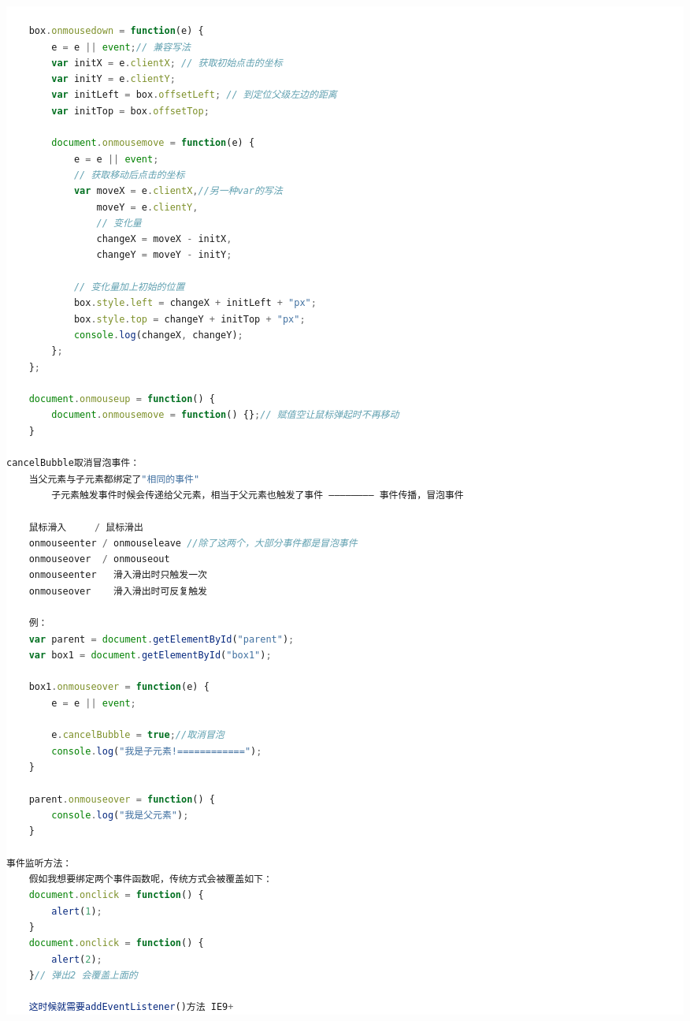 ```js

	box.onmousedown = function(e) {
	    e = e || event;// 兼容写法
	    var initX = e.clientX; // 获取初始点击的坐标
	    var initY = e.clientY;
	    var initLeft = box.offsetLeft; // 到定位父级左边的距离
	    var initTop = box.offsetTop;

	    document.onmousemove = function(e) {
	        e = e || event;
	        // 获取移动后点击的坐标
	        var moveX = e.clientX,//另一种var的写法
	        	moveY = e.clientY,
	        	// 变化量
	        	changeX = moveX - initX,
	        	changeY = moveY - initY;

	        // 变化量加上初始的位置
	        box.style.left = changeX + initLeft + "px";
	        box.style.top = changeY + initTop + "px";
	        console.log(changeX, changeY);
	    };
	};

	document.onmouseup = function() {
	    document.onmousemove = function() {};// 赋值空让鼠标弹起时不再移动
	}

cancelBubble取消冒泡事件：  
	当父元素与子元素都绑定了"相同的事件"
		子元素触发事件时候会传递给父元素，相当于父元素也触发了事件 ———————— 事件传播，冒泡事件
		
	鼠标滑入     / 鼠标滑出
    onmouseenter / onmouseleave //除了这两个，大部分事件都是冒泡事件
    onmouseover  / onmouseout
    onmouseenter   滑入滑出时只触发一次
    onmouseover    滑入滑出时可反复触发

	例：
	var parent = document.getElementById("parent");
    var box1 = document.getElementById("box1");

    box1.onmouseover = function(e) {
        e = e || event;

        e.cancelBubble = true;//取消冒泡
        console.log("我是子元素!============");
    }

    parent.onmouseover = function() {
        console.log("我是父元素");
    }

事件监听方法：  
	假如我想要绑定两个事件函数呢，传统方式会被覆盖如下：
	document.onclick = function() {
	    alert(1);
	}
	document.onclick = function() {
	    alert(2);
	}// 弹出2 会覆盖上面的

	这时候就需要addEventListener()方法 IE9+
```